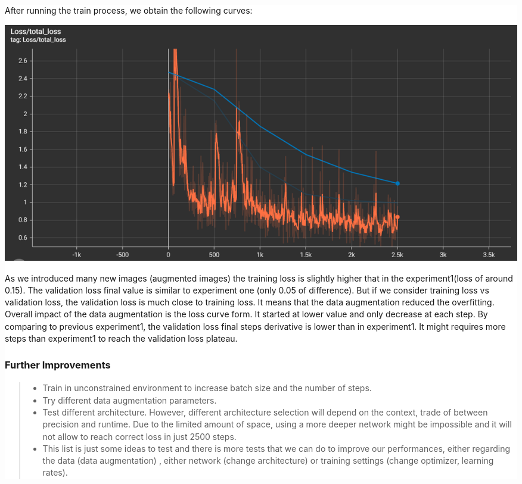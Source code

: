 
After running the train process, we obtain the following curves:

![exp3_loss](images/experiment3_loss.png)

As we introduced many new images (augmented images) the training loss is slightly higher that in the experiment1(loss of around 0.15). The validation loss final value is similar to experiment one (only 0.05 of difference). But if we consider training loss vs validation loss, the validation loss is much close to training loss. It means that the data augmentation reduced the overfitting. Overall impact of the data augmentation is the loss curve form. It started at lower value and only decrease at each step.
By comparing to previous experiment1, the validation loss final steps derivative is lower than in experiment1. It might requires more steps than experiment1 to reach the validation loss plateau.

### <strong>Further Improvements</strong>

>- Train in unconstrained environment to increase batch size and the number of steps.
>- Try different data augmentation parameters.
>- Test different architecture. However, different architecture selection will depend on the context, trade of between precision and runtime. Due to the limited amount of space, using a more deeper network might be impossible and it will not allow to reach correct loss in just 2500 steps.
>- This list is just some ideas to test and there is more tests that we can do to improve our performances, either regarding the data (data augmentation) , either network (change architecture) or training settings (change optimizer, learning rates).
